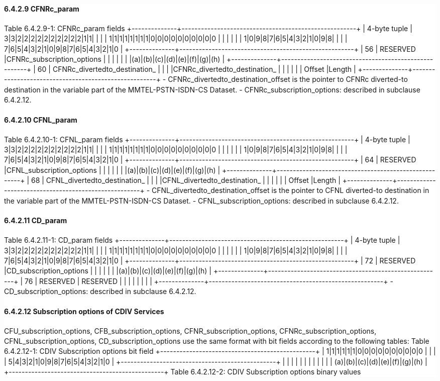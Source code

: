 #### 6.4.2.9 CFNRc_param
Table 6.4.2.9-1: CFNRc_param fields
+--------------+------------------------------------------------------+ | 4-byte tuple | 3\|3\|2\|2\|2\|2\|2\|2\|2\|2\|2\|2\|1\|1\| | | | 1\|1\|1\|1\|1\|1\|1\|1\|0\|0\|0\|0\|0\|0\|0\|0\|0\|0 | | | | | | 1\|0\|9\|8\|7\|6\|5\|4\|3\|2\|1\|0\|9\|8\| | | | 7\|6\|5\|4\|3\|2\|1\|0\|9\|8\|7\|6\|5\|4\|3\|2\|1\|0 | +--------------+------------------------------------------------------+ | 56 | RESERVED \|CFNRc_subscription_options | | | | | | \|(a)\|(b)\|(c)\|(d)\|(e)\|(f)\|(g)\|(h) | +--------------+------------------------------------------------------+ | 60 | CFNRc_divertedto_destination_ | | | \|CFNRc_divertedto_destination_ | | | | | | Offset \|Length | +--------------+------------------------------------------------------+
\- CFNRc_divertedto_destination_offset is the pointer to CFNRc diverted-to
destination in the variable part of the MMTEL-PSTN-ISDN-CS Dataset.
\- CFNRc_subscription_options: described in subclause 6.4.2.12.
#### 6.4.2.10 CFNL_param
Table 6.4.2.10-1: CFNL_param fields
+--------------+------------------------------------------------------+ | 4-byte tuple | 3\|3\|2\|2\|2\|2\|2\|2\|2\|2\|2\|2\|1\|1\| | | | 1\|1\|1\|1\|1\|1\|1\|1\|0\|0\|0\|0\|0\|0\|0\|0\|0\|0 | | | | | | 1\|0\|9\|8\|7\|6\|5\|4\|3\|2\|1\|0\|9\|8\| | | | 7\|6\|5\|4\|3\|2\|1\|0\|9\|8\|7\|6\|5\|4\|3\|2\|1\|0 | +--------------+------------------------------------------------------+ | 64 | RESERVED \|CFNL_subscription_options | | | | | | \|(a)\|(b)\|(c)\|(d)\|(e)\|(f)\|(g)\|(h) | +--------------+------------------------------------------------------+ | 68 | CFNL_divertedto_destination_ | | | \|CFNL_divertedto_destination_ | | | | | | Offset \|Length | +--------------+------------------------------------------------------+
\- CFNL_divertedto_destination_offset is the pointer to CFNL diverted-to
destination in the variable part of the MMTEL-PSTN-ISDN-CS Dataset.
\- CFNL_subscription_options: described in subclause 6.4.2.12.
#### 6.4.2.11 CD_param
Table 6.4.2.11-1: CD_param fields
+--------------+------------------------------------------------------+ | 4-byte tuple | 3\|3\|2\|2\|2\|2\|2\|2\|2\|2\|2\|2\|1\|1\| | | | 1\|1\|1\|1\|1\|1\|1\|1\|0\|0\|0\|0\|0\|0\|0\|0\|0\|0 | | | | | | 1\|0\|9\|8\|7\|6\|5\|4\|3\|2\|1\|0\|9\|8\| | | | 7\|6\|5\|4\|3\|2\|1\|0\|9\|8\|7\|6\|5\|4\|3\|2\|1\|0 | +--------------+------------------------------------------------------+ | 72 | RESERVED \|CD_subscription_options | | | | | | \|(a)\|(b)\|(c)\|(d)\|(e)\|(f)\|(g)\|(h) | +--------------+------------------------------------------------------+ | 76 | RESERVED \| RESERVED | | | | | | \| | +--------------+------------------------------------------------------+
\- CD_subscription_options: described in subclause 6.4.2.12.
#### 6.4.2.12 Subscription options of CDIV Services
CFU_subscription_options, CFB_subscription_options, CFNR_subscription_options,
CFNRc_subscription_options, CFNL_subscription_options, CD_subscription_options
use the same format with bit fields according to the following tables:
Table 6.4.2.12-1: CDIV Subscription options bit field
+------------------------------------------------+ | 1\|1\|1\|1\|1\|1\|0\|0\|0\|0\|0\|0\|0\|0\|0\|0 | | | | 5\|4\|3\|2\|1\|0\|9\|8\|7\|6\|5\|4\|3\|2\|1\|0 | +------------------------------------------------+ | \| \| \| \| \| \| \| | | | | (a)\|(b)\|(c)\|(d)\|(e)\|(f)\|(g)\|(h) | +------------------------------------------------+
Table 6.4.2.12-2: CDIV Subscription options binary values